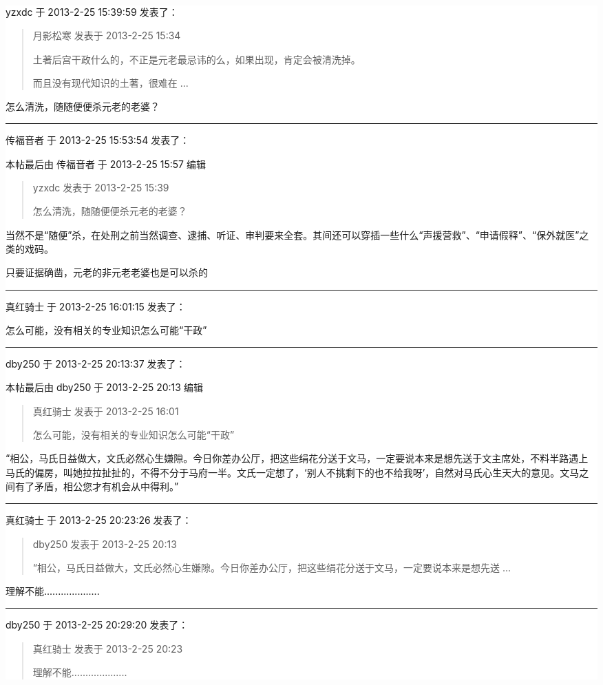 
yzxdc 于 2013-2-25 15:39:59 发表了：

> 月影松寒 发表于 2013-2-25 15:34
>
> 土著后宫干政什么的，不正是元老最忌讳的么，如果出现，肯定会被清洗掉。
>
> 而且没有现代知识的土著，很难在 ...

怎么清洗，随随便便杀元老的老婆？

---

传福音者 于 2013-2-25 15:53:54 发表了：

本帖最后由 传福音者 于 2013-2-25 15:57 编辑

> yzxdc 发表于 2013-2-25 15:39
>
> 怎么清洗，随随便便杀元老的老婆？

当然不是“随便”杀，在处刑之前当然调查、逮捕、听证、审判要来全套。其间还可以穿插一些什么“声援营救”、“申请假释”、“保外就医”之类的戏码。

只要证据确凿，元老的非元老老婆也是可以杀的

---

真红骑士 于 2013-2-25 16:01:15 发表了：

怎么可能，没有相关的专业知识怎么可能“干政”

---

dby250 于 2013-2-25 20:13:37 发表了：

本帖最后由 dby250 于 2013-2-25 20:13 编辑

> 真红骑士 发表于 2013-2-25 16:01
>
> 怎么可能，没有相关的专业知识怎么可能“干政”

“相公，马氏日益做大，文氏必然心生嫌隙。今日你差办公厅，把这些绢花分送于文马，一定要说本来是想先送于文主席处，不料半路遇上马氏的偏房，叫她拉拉扯扯的，不得不分于马府一半。文氏一定想了，‘别人不挑剩下的也不给我呀’，自然对马氏心生天大的意见。文马之间有了矛盾，相公您才有机会从中得利。”

---

真红骑士 于 2013-2-25 20:23:26 发表了：

> dby250 发表于 2013-2-25 20:13
>
> “相公，马氏日益做大，文氏必然心生嫌隙。今日你差办公厅，把这些绢花分送于文马，一定要说本来是想先送 ...

理解不能....................

---

dby250 于 2013-2-25 20:29:20 发表了：

> 真红骑士 发表于 2013-2-25 20:23
>
> 理解不能....................
